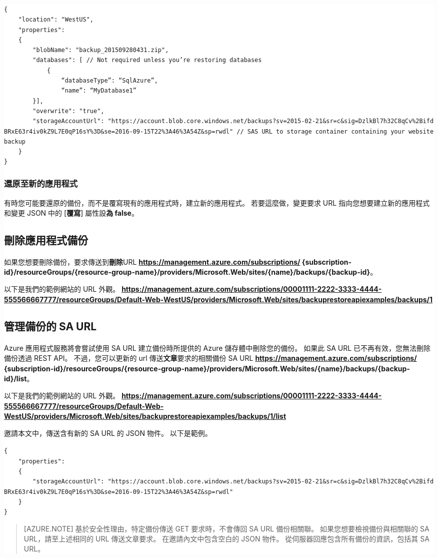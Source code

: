 ```
{
    "location": "WestUS",
    "properties":
    {
        "blobName": "backup_201509280431.zip",
        "databases": [ // Not required unless you’re restoring databases
            {
                “databaseType”: “SqlAzure”,
                “name”: “MyDatabase1”
        }],
        "overwrite": "true",
        "storageAccountUrl": "https://account.blob.core.windows.net/backups?sv=2015-02-21&sr=c&sig=DzlkBl7h32C8qCv%2BifdBRxE63r4iv0kZ9L7E0qP16sY%3D&se=2016-09-15T22%3A46%3A54Z&sp=rwdl" // SAS URL to storage container containing your website backup
    }
}
```

### <a name="restore-to-a-new-app"></a>還原至新的應用程式
有時您可能要還原的備份，而不是覆寫現有的應用程式時，建立新的應用程式。 若要這麼做，變更要求 URL 指向您想要建立新的應用程式和變更 JSON 中的 [**覆寫**] 屬性設**為 false**。

<a name="delete-app-backup"></a>
## <a name="delete-an-app-backup"></a>刪除應用程式備份
如果您想要刪除備份，要求傳送到**刪除**URL **https://management.azure.com/subscriptions/ {subscription-id}/resourceGroups/{resource-group-name}/providers/Microsoft.Web/sites/{name}/backups/{backup-id}**。

以下是我們的範例網站的 URL 外觀。 **https://management.azure.com/subscriptions/00001111-2222-3333-4444-555566667777/resourceGroups/Default-Web-WestUS/providers/Microsoft.Web/sites/backuprestoreapiexamples/backups/1**

<a name="manage-sas-url"></a>
## <a name="manage-a-backups-sas-url"></a>管理備份的 SA URL
Azure 應用程式服務將會嘗試使用 SA URL 建立備份時所提供的 Azure 儲存體中刪除您的備份。 如果此 SA URL 已不再有效，您無法刪除備份透過 REST API。 不過，您可以更新的 url 傳送**文章**要求的相關備份 SA URL **https://management.azure.com/subscriptions/ {subscription-id}/resourceGroups/{resource-group-name}/providers/Microsoft.Web/sites/{name}/backups/{backup-id}/list**。

以下是我們的範例網站的 URL 外觀。 **https://management.azure.com/subscriptions/00001111-2222-3333-4444-555566667777/resourceGroups/Default-Web-WestUS/providers/Microsoft.Web/sites/backuprestoreapiexamples/backups/1/list**

邀請本文中，傳送含有新的 SA URL 的 JSON 物件。 以下是範例。

```
{
    "properties":
    {
        "storageAccountUrl": "https://account.blob.core.windows.net/backups?sv=2015-02-21&sr=c&sig=DzlkBl7h32C8qCv%2BifdBRxE63r4iv0kZ9L7E0qP16sY%3D&se=2016-09-15T22%3A46%3A54Z&sp=rwdl"
    }
}
```

>[AZURE.NOTE] 基於安全性理由，特定備份傳送 GET 要求時，不會傳回 SA URL 備份相關聯。 如果您想要檢視備份與相關聯的 SA URL，請至上述相同的 URL 傳送文章要求。 在邀請內文中包含空白的 JSON 物件。 從伺服器回應包含所有備份的資訊，包括其 SA URL。


[SampleWebsiteInformation]: ./media/websites-csm-backup/01siteconfig.png
